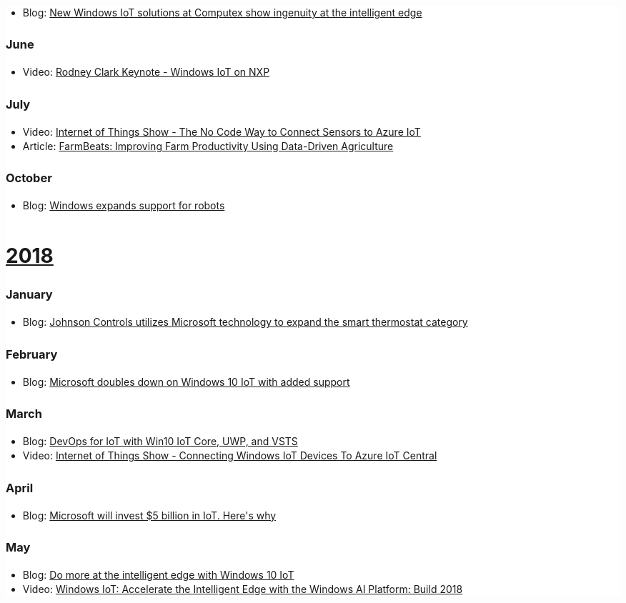 - Blog: [New Windows IoT solutions at Computex show ingenuity at the intelligent edge](https://blogs.windows.com/windowsexperience/2019/05/28/new-windows-iot-solutions-at-computex-show-ingenuity-at-the-intelligent-edge/#U3yYXu1rq054ljuk.97)

### June

- Video: [Rodney Clark Keynote - Windows IoT on NXP](https://youtu.be/YDBXRaQSpaY?t=1449)

### July

- Video: [Internet of Things Show - The No Code Way to Connect Sensors to Azure IoT](https://channel9.msdn.com/Shows/Internet-of-Things-Show/The-No-Code-Way-to-Connect-Sensors-to-Azure-IoT)
- Article: [FarmBeats: Improving Farm Productivity Using Data-Driven Agriculture](https://www.microsoft.com/research/publication/farmbeats-improving-farm-productivity-using-data-driven-agriculture/)

### October

- Blog: [Windows expands support for robots](https://blogs.windows.com/windowsdeveloper/2019/10/30/windows-expands-support-for-robots/#GUAqMh58eL3D5BVz.97#GUAqMh58eL3D5BVz.97)

# [2018](#tab/2018)

### January

- Blog: [Johnson Controls utilizes Microsoft technology to expand the smart thermostat category](https://blogs.windows.com/windowsexperience/2018/01/04/johnson-controls-utilizes-microsoft-technology-expand-smart-thermostat-category/)

### February

- Blog: [Microsoft doubles down on Windows 10 IoT with added support](https://blogs.windows.com/windowsexperience/2018/02/27/microsoft-doubles-down-on-windows-10-iot-with-added-support/#DJaDiKX0bYJ1JDHD.97)

### March

- Blog: [DevOps for IoT with Win10 IoT Core, UWP, and VSTS](https://devblogs.microsoft.com/devops/devops-for-iot-with-win10-iot-core-uwp-and-vsts/)
- Video: [Internet of Things Show - Connecting Windows IoT Devices To Azure IoT Central](https://channel9.msdn.com/Shows/Internet-of-Things-Show/Connecting-Windows-IoT-Devices-To-IoT-Central)

### April

- Blog: [Microsoft will invest $5 billion in IoT. Here's why](https://azure.microsoft.com/blog/microsoft-will-invest-5-billion-in-iot-here-s-why/#:~:text=Julia%20White%20Corporate%20Vice%20President%2C%20Microsoft%20Azure%20Today%2C,and%20the%20world%20at%20large%2C%20with%20connected%20solutions.)

### May

- Blog: [Do more at the intelligent edge with Windows 10 IoT](https://blogs.windows.com/windowsexperience/2018/05/07/do-more-at-the-intelligent-edge-with-windows-10-iot/#uDVaAtoBvz7BGrTf.97)
- Video: [Windows IoT: Accelerate the Intelligent Edge with the Windows AI Platform: Build 2018](https://www.youtube.com/watch?v=7bFAg6w4J00)
